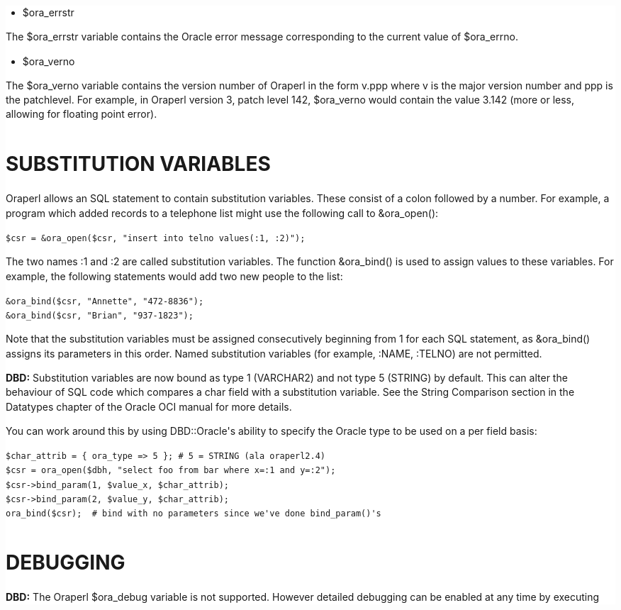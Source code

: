 - $ora\_errstr

The $ora\_errstr variable contains the Oracle error message
corresponding to the current value of $ora\_errno.

- $ora\_verno

The $ora\_verno variable contains the version number of Oraperl in the
form v.ppp where v is the major version number and ppp is the
patchlevel. For example, in Oraperl version 3, patch level 142,
$ora\_verno would contain the value 3.142 (more or less, allowing for
floating point error).

# SUBSTITUTION VARIABLES

Oraperl allows an SQL statement to contain substitution variables.
These consist of a colon followed by a number.  For example, a program
which added records to a telephone list might use the following call to
&ora\_open():

    $csr = &ora_open($csr, "insert into telno values(:1, :2)");

The two names :1 and :2 are called substitution variables.  The
function &ora\_bind() is used to assign values to these variables. For
example, the following statements would add two new people to the
list:

    &ora_bind($csr, "Annette", "472-8836");
    &ora_bind($csr, "Brian", "937-1823");

Note that the substitution variables must be assigned consecutively
beginning from 1 for each SQL statement, as &ora\_bind() assigns its
parameters in this order. Named substitution variables (for example,
:NAME, :TELNO) are not permitted.

__DBD:__ Substitution variables are now bound as type 1 (VARCHAR2)
and not type 5 (STRING) by default. This can alter the behaviour of
SQL code which compares a char field with a substitution variable.
See the String Comparison section in the Datatypes chapter of the
Oracle OCI manual for more details.

You can work around this by using DBD::Oracle's ability to specify
the Oracle type to be used on a per field basis:

    $char_attrib = { ora_type => 5 }; # 5 = STRING (ala oraperl2.4)
    $csr = ora_open($dbh, "select foo from bar where x=:1 and y=:2");
    $csr->bind_param(1, $value_x, $char_attrib);
    $csr->bind_param(2, $value_y, $char_attrib);
    ora_bind($csr);  # bind with no parameters since we've done bind_param()'s

# DEBUGGING

__DBD:__ The Oraperl $ora\_debug variable is not supported. However
detailed debugging can be enabled at any time by executing

